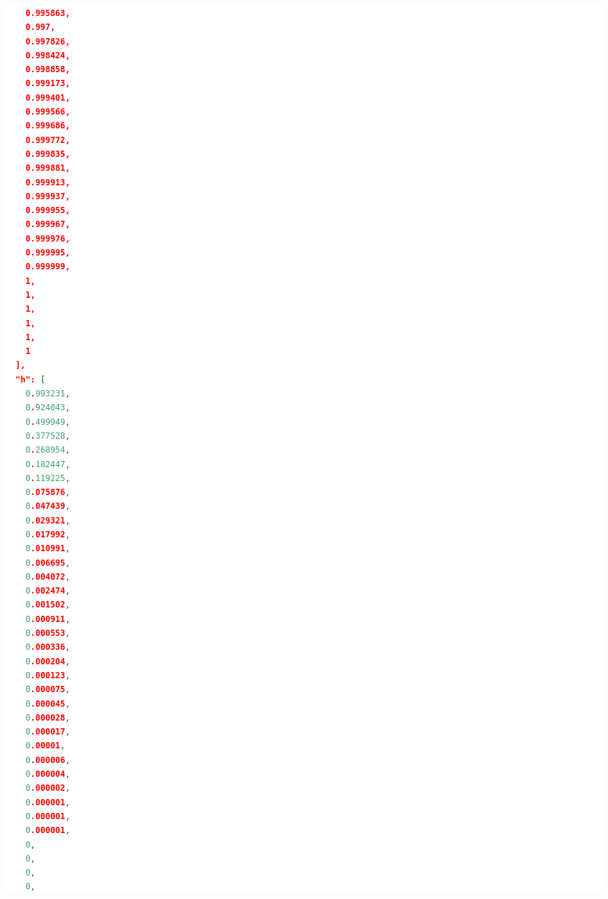 ```json
    0.995863,
    0.997,
    0.997826,
    0.998424,
    0.998858,
    0.999173,
    0.999401,
    0.999566,
    0.999686,
    0.999772,
    0.999835,
    0.999881,
    0.999913,
    0.999937,
    0.999955,
    0.999967,
    0.999976,
    0.999995,
    0.999999,
    1,
    1,
    1,
    1,
    1,
    1
  ],
  "h": [
    0.993231,
    0.924043,
    0.499949,
    0.377528,
    0.268954,
    0.182447,
    0.119225,
    0.075876,
    0.047439,
    0.029321,
    0.017992,
    0.010991,
    0.006695,
    0.004072,
    0.002474,
    0.001502,
    0.000911,
    0.000553,
    0.000336,
    0.000204,
    0.000123,
    0.000075,
    0.000045,
    0.000028,
    0.000017,
    0.00001,
    0.000006,
    0.000004,
    0.000002,
    0.000001,
    0.000001,
    0.000001,
    0,
    0,
    0,
    0,
```